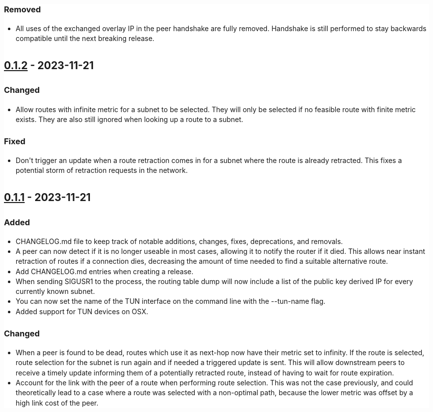 ### Removed

- All uses of the exchanged overlay IP in the peer handshake are fully
  removed. Handshake is still performed to stay backwards compatible
  until the next breaking release.

## [0.1.2] - 2023-11-21

### Changed

- Allow routes with infinite metric for a subnet to be selected. They will only be selected if no feasible route
  with finite metric exists. They are also still ignored when looking up a route to a subnet.

### Fixed

- Don't trigger an update when a route retraction comes in for a subnet where the route is already retracted.
  This fixes a potential storm of retraction requests in the network.

## [0.1.1] - 2023-11-21

### Added

- CHANGELOG.md file to keep track of notable additions, changes, fixes, deprecations, and removals.
- A peer can now detect if it is no longer useable in most cases, allowing it to notify the router if it died. This
  allows near instant retraction of routes if a connection dies, decreasing the amount of time needed to find a
  suitable alternative route.
- Add CHANGELOG.md entries when creating a release.
- When sending SIGUSR1 to the process, the routing table dump will now include a list of the public key derived IP
  for every currently known subnet.
- You can now set the name of the TUN interface on the command line with the --tun-name flag.
- Added support for TUN devices on OSX.

### Changed

- When a peer is found to be dead, routes which use it as next-hop now have their metric set to infinity.
  If the route is selected, route selection for the subnet is run again and if needed a triggered update is sent.
  This will allow downstream peers to receive a timely update informing them of a potentially retracted route,
  instead of having to wait for route expiration.
- Account for the link with the peer of a route when performing route selection. This was not the case previously,
  and could theoretically lead to a case where a route was selected with a non-optimal path, because the lower metric
  was offset by a high link cost of the peer.


[0.1.1]: https://github.com/threefoldtech/mycelium/compare/v0.1.0...v0.1.1
[0.1.2]: https://github.com/threefoldtech/mycelium/compare/v0.1.1...v0.1.2
[0.1.3]: https://github.com/threefoldtech/mycelium/compare/v0.1.2...v0.1.3
[0.2.0]: https://github.com/threefoldtech/mycelium/compare/v0.1.3...v0.2.0
[0.2.1]: https://github.com/threefoldtech/mycelium/compare/v0.2.0...v0.2.1
[0.2.2]: https://github.com/threefoldtech/mycelium/compare/v0.2.1...v0.2.2
[0.2.3]: https://github.com/threefoldtech/mycelium/compare/v0.2.2...v0.2.3
[0.3.0]: https://github.com/threefoldtech/mycelium/compare/v0.2.3...v0.3.0
[0.3.1]: https://github.com/threefoldtech/mycelium/compare/v0.3.0...v0.3.1
[0.3.2]: https://github.com/threefoldtech/mycelium/compare/v0.3.1...v0.3.2
[0.4.0]: https://github.com/threefoldtech/mycelium/compare/v0.3.2...v0.4.0
[0.4.1]: https://github.com/threefoldtech/mycelium/compare/v0.4.0...v0.4.1
[0.4.2]: https://github.com/threefoldtech/mycelium/compare/v0.4.1...v0.4.2
[0.4.3]: https://github.com/threefoldtech/mycelium/compare/v0.4.2...v0.4.3
[0.4.4]: https://github.com/threefoldtech/mycelium/compare/v0.4.3...v0.4.4
[0.4.5]: https://github.com/threefoldtech/mycelium/compare/v0.4.4...v0.4.5
[0.5.0]: https://github.com/threefoldtech/mycelium/compare/v0.4.5...v0.5.0
[0.5.1]: https://github.com/threefoldtech/mycelium/compare/v0.5.0...v0.5.1
[0.5.2]: https://github.com/threefoldtech/mycelium/compare/v0.5.1...v0.5.2
[0.5.3]: https://github.com/threefoldtech/mycelium/compare/v0.5.2...v0.5.3
[0.5.4]: https://github.com/threefoldtech/mycelium/compare/v0.5.3...v0.5.4
[0.5.5]: https://github.com/threefoldtech/mycelium/compare/v0.5.4...v0.5.5
[0.5.6]: https://github.com/threefoldtech/mycelium/compare/v0.5.5...v0.5.6
[0.5.7]: https://github.com/threefoldtech/mycelium/compare/v0.5.6...v0.5.7
[0.6.0]: https://github.com/threefoldtech/mycelium/compare/v0.5.7...v0.6.0
[unreleased]: https://github.com/threefoldtech/mycelium/compare/v0.6.0...HEAD